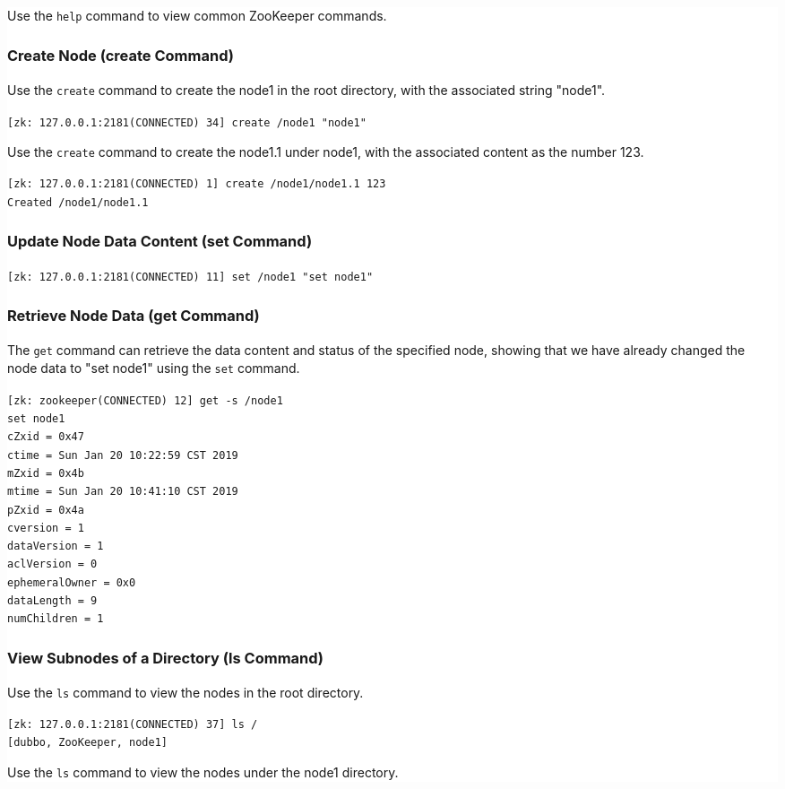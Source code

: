 Use the `help` command to view common ZooKeeper commands.

### Create Node (create Command)

Use the `create` command to create the node1 in the root directory, with the associated string "node1".

```shell
[zk: 127.0.0.1:2181(CONNECTED) 34] create /node1 "node1"
```

Use the `create` command to create the node1.1 under node1, with the associated content as the number 123.

```shell
[zk: 127.0.0.1:2181(CONNECTED) 1] create /node1/node1.1 123
Created /node1/node1.1
```

### Update Node Data Content (set Command)

```shell
[zk: 127.0.0.1:2181(CONNECTED) 11] set /node1 "set node1"
```

### Retrieve Node Data (get Command)

The `get` command can retrieve the data content and status of the specified node, showing that we have already changed the node data to "set node1" using the `set` command.

```shell
[zk: zookeeper(CONNECTED) 12] get -s /node1
set node1
cZxid = 0x47
ctime = Sun Jan 20 10:22:59 CST 2019
mZxid = 0x4b
mtime = Sun Jan 20 10:41:10 CST 2019
pZxid = 0x4a
cversion = 1
dataVersion = 1
aclVersion = 0
ephemeralOwner = 0x0
dataLength = 9
numChildren = 1
```

### View Subnodes of a Directory (ls Command)

Use the `ls` command to view the nodes in the root directory.

```shell
[zk: 127.0.0.1:2181(CONNECTED) 37] ls /
[dubbo, ZooKeeper, node1]
```

Use the `ls` command to view the nodes under the node1 directory.
